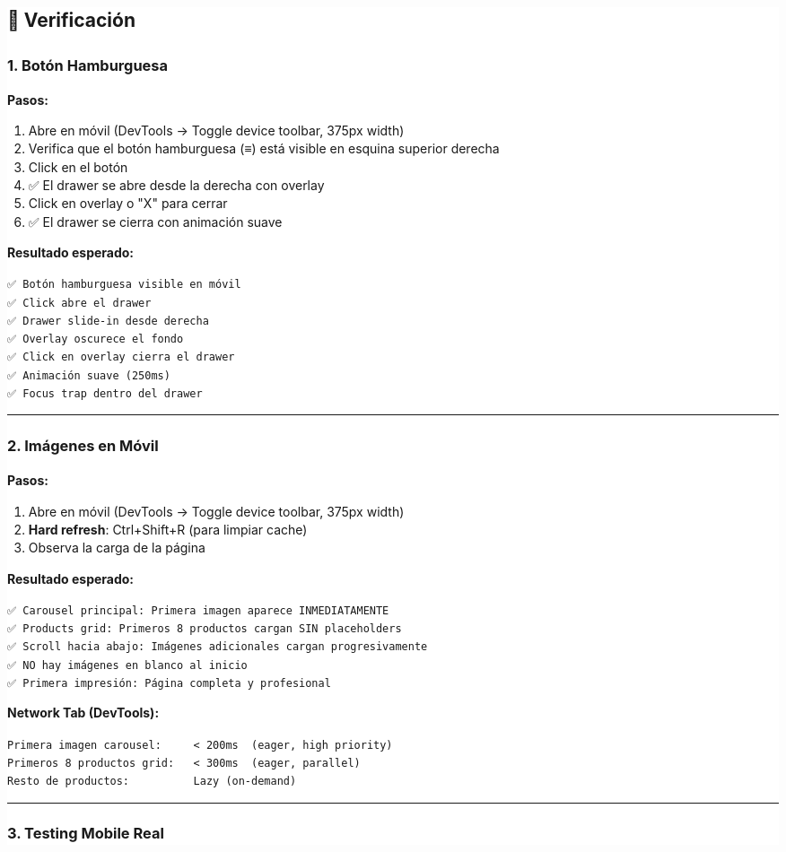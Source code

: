 
## 🧪 Verificación

### **1. Botón Hamburguesa**

**Pasos:**

1. Abre en móvil (DevTools → Toggle device toolbar, 375px width)
2. Verifica que el botón hamburguesa (≡) está visible en esquina superior derecha
3. Click en el botón
4. ✅ El drawer se abre desde la derecha con overlay
5. Click en overlay o "X" para cerrar
6. ✅ El drawer se cierra con animación suave

**Resultado esperado:**

```
✅ Botón hamburguesa visible en móvil
✅ Click abre el drawer
✅ Drawer slide-in desde derecha
✅ Overlay oscurece el fondo
✅ Click en overlay cierra el drawer
✅ Animación suave (250ms)
✅ Focus trap dentro del drawer
```

---

### **2. Imágenes en Móvil**

**Pasos:**

1. Abre en móvil (DevTools → Toggle device toolbar, 375px width)
2. **Hard refresh**: Ctrl+Shift+R (para limpiar cache)
3. Observa la carga de la página

**Resultado esperado:**

```
✅ Carousel principal: Primera imagen aparece INMEDIATAMENTE
✅ Products grid: Primeros 8 productos cargan SIN placeholders
✅ Scroll hacia abajo: Imágenes adicionales cargan progresivamente
✅ NO hay imágenes en blanco al inicio
✅ Primera impresión: Página completa y profesional
```

**Network Tab (DevTools):**

```
Primera imagen carousel:     < 200ms  (eager, high priority)
Primeros 8 productos grid:   < 300ms  (eager, parallel)
Resto de productos:          Lazy (on-demand)
```

---

### **3. Testing Mobile Real**
